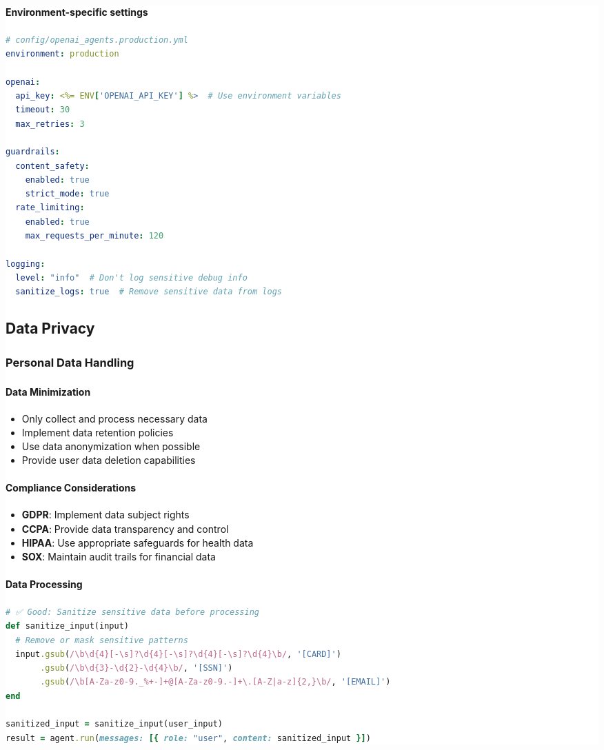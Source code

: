 #### Environment-specific settings
```yaml
# config/openai_agents.production.yml
environment: production

openai:
  api_key: <%= ENV['OPENAI_API_KEY'] %>  # Use environment variables
  timeout: 30
  max_retries: 3

guardrails:
  content_safety:
    enabled: true
    strict_mode: true
  rate_limiting:
    enabled: true
    max_requests_per_minute: 120

logging:
  level: "info"  # Don't log sensitive debug info
  sanitize_logs: true  # Remove sensitive data from logs
```

## Data Privacy

### Personal Data Handling

#### Data Minimization
- Only collect and process necessary data
- Implement data retention policies
- Use data anonymization when possible
- Provide user data deletion capabilities

#### Compliance Considerations
- **GDPR**: Implement data subject rights
- **CCPA**: Provide data transparency and control
- **HIPAA**: Use appropriate safeguards for health data
- **SOX**: Maintain audit trails for financial data

#### Data Processing
```ruby
# ✅ Good: Sanitize sensitive data before processing
def sanitize_input(input)
  # Remove or mask sensitive patterns
  input.gsub(/\b\d{4}[-\s]?\d{4}[-\s]?\d{4}[-\s]?\d{4}\b/, '[CARD]')
       .gsub(/\b\d{3}-\d{2}-\d{4}\b/, '[SSN]')
       .gsub(/\b[A-Za-z0-9._%+-]+@[A-Za-z0-9.-]+\.[A-Z|a-z]{2,}\b/, '[EMAIL]')
end

sanitized_input = sanitize_input(user_input)
result = agent.run(messages: [{ role: "user", content: sanitized_input }])
```
